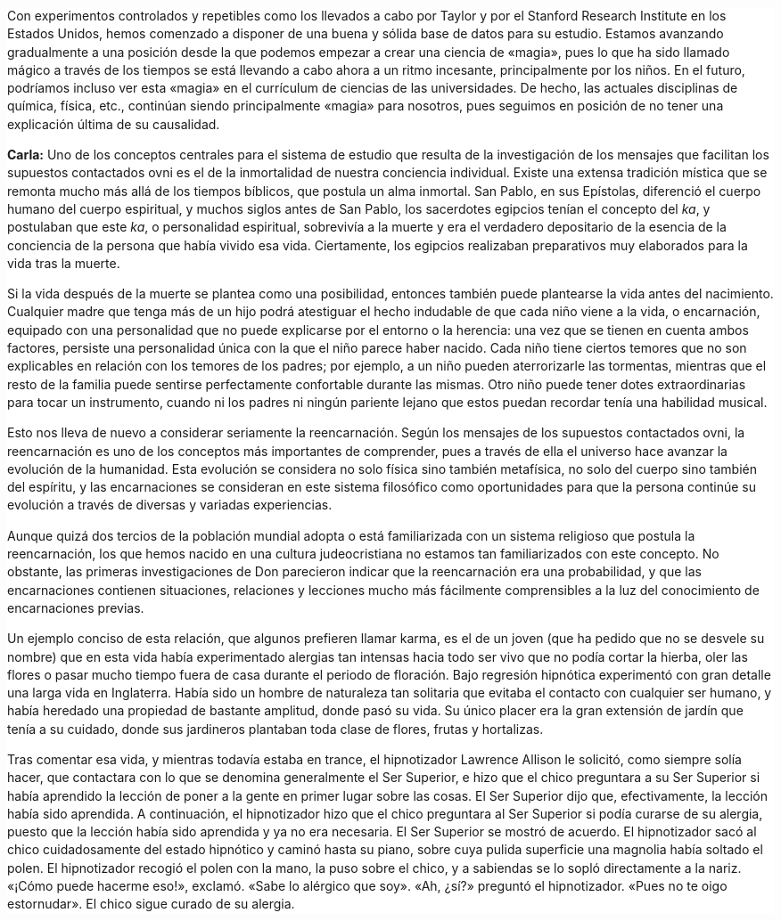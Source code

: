 <p>Con experimentos controlados y repetibles como los llevados a cabo por Taylor y por el Stanford Research Institute en los Estados Unidos, hemos comenzado a disponer de una buena y sólida base de datos para su estudio. Estamos avanzando gradualmente a una posición desde la que podemos empezar a crear una ciencia de «magia», pues lo que ha sido llamado mágico a través de los tiempos se está llevando a cabo ahora a un ritmo incesante, principalmente por los niños. En el futuro, podríamos incluso ver esta «magia» en el currículum de ciencias de las universidades. De hecho, las actuales disciplinas de química, física, etc., continúan siendo principalmente «magia» para nosotros, pues seguimos en posición de no tener una explicación última de su causalidad.</p>
<p><strong>Carla:</strong> Uno de los conceptos centrales para el sistema de estudio que resulta de la investigación de los mensajes que facilitan los supuestos contactados ovni es el de la inmortalidad de nuestra conciencia individual. Existe una extensa tradición mística que se remonta mucho más allá de los tiempos bíblicos, que postula un alma inmortal. San Pablo, en sus Epístolas, diferenció el cuerpo humano del cuerpo espiritual, y muchos siglos antes de San Pablo, los sacerdotes egipcios tenían el concepto del <em>ka</em>, y postulaban que este <em>ka</em>, o personalidad espiritual, sobrevivía a la muerte y era el verdadero depositario de la esencia de la conciencia de la persona que había vivido esa vida. Ciertamente, los egipcios realizaban preparativos muy elaborados para la vida tras la muerte.</p>
<p>Si la vida después de la muerte se plantea como una posibilidad, entonces también puede plantearse la vida antes del nacimiento. Cualquier madre que tenga más de un hijo podrá atestiguar el hecho indudable de que cada niño viene a la vida, o encarnación, equipado con una personalidad que no puede explicarse por el entorno o la herencia: una vez que se tienen en cuenta ambos factores, persiste una personalidad única con la que el niño parece haber nacido. Cada niño tiene ciertos temores que no son explicables en relación con los temores de los padres; por ejemplo, a un niño pueden aterrorizarle las tormentas, mientras que el resto de la familia puede sentirse perfectamente confortable durante las mismas. Otro niño puede tener dotes extraordinarias para tocar un instrumento, cuando ni los padres ni ningún pariente lejano que estos puedan recordar tenía una habilidad musical.</p>
<p>Esto nos lleva de nuevo a considerar seriamente la reencarnación. Según los mensajes de los supuestos contactados ovni, la reencarnación es uno de los conceptos más importantes de comprender, pues a través de ella el universo hace avanzar la evolución de la humanidad. Esta evolución se considera no solo física sino también metafísica, no solo del cuerpo sino también del espíritu, y las encarnaciones se consideran en este sistema filosófico como oportunidades para que la persona continúe su evolución a través de diversas y variadas experiencias.</p>
<p>Aunque quizá dos tercios de la población mundial adopta o está familiarizada con un sistema religioso que postula la reencarnación, los que hemos nacido en una cultura judeocristiana no estamos tan familiarizados con este concepto. No obstante, las primeras investigaciones de Don parecieron indicar que la reencarnación era una probabilidad, y que las encarnaciones contienen situaciones, relaciones y lecciones mucho más fácilmente comprensibles a la luz del conocimiento de encarnaciones previas.</p>
<p>Un ejemplo conciso de esta relación, que algunos prefieren llamar karma, es el de un joven (que ha pedido que no se desvele su nombre) que en esta vida había experimentado alergias tan intensas hacia todo ser vivo que no podía cortar la hierba, oler las flores o pasar mucho tiempo fuera de casa durante el periodo de floración. Bajo regresión hipnótica experimentó con gran detalle una larga vida en Inglaterra. Había sido un hombre de naturaleza tan solitaria que evitaba el contacto con cualquier ser humano, y había heredado una propiedad de bastante amplitud, donde pasó su vida. Su único placer era la gran extensión de jardín que tenía a su cuidado, donde sus jardineros plantaban toda clase de flores, frutas y hortalizas.</p>
<p>Tras comentar esa vida, y mientras todavía estaba en trance, el hipnotizador Lawrence Allison le solicitó, como siempre solía hacer, que contactara con lo que se denomina generalmente el Ser Superior, e hizo que el chico preguntara a su Ser Superior si había aprendido la lección de poner a la gente en primer lugar sobre las cosas. El Ser Superior dijo que, efectivamente, la lección había sido aprendida. A continuación, el hipnotizador hizo que el chico preguntara al Ser Superior si podía curarse de su alergia, puesto que la lección había sido aprendida y ya no era necesaria. El Ser Superior se mostró de acuerdo. El hipnotizador sacó al chico cuidadosamente del estado hipnótico y caminó hasta su piano, sobre cuya pulida superficie una magnolia había soltado el polen. El hipnotizador recogió el polen con la mano, la puso sobre el chico, y a sabiendas se lo sopló directamente a la nariz. «¡Cómo puede hacerme eso!», exclamó. «Sabe lo alérgico que soy». «Ah, ¿sí?» preguntó el hipnotizador. «Pues no te oigo estornudar». El chico sigue curado de su alergia.</p>
